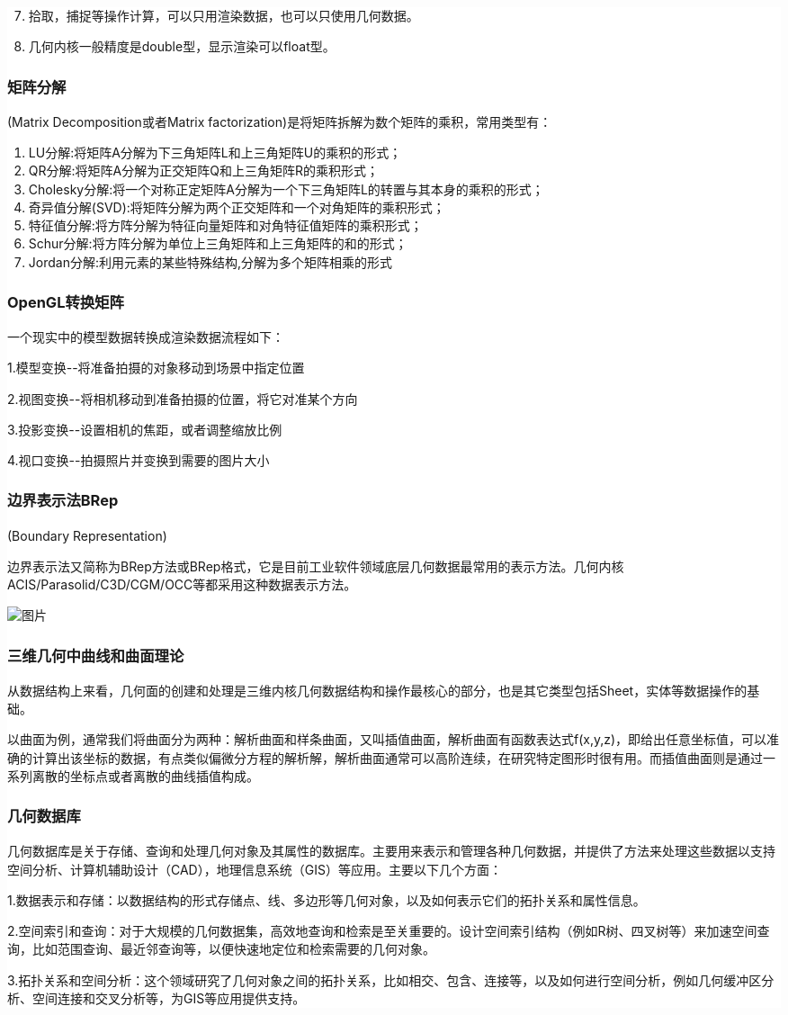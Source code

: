7. 拾取，捕捉等操作计算，可以只用渲染数据，也可以只使用几何数据。

8. 几何内核一般精度是double型，显示渲染可以float型。



### 矩阵分解 

(Matrix Decomposition或者Matrix factorization)是将矩阵拆解为数个矩阵的乘积，常用类型有：

1. LU分解:将矩阵A分解为下三角矩阵L和上三角矩阵U的乘积的形式；
2. QR分解:将矩阵A分解为正交矩阵Q和上三角矩阵R的乘积形式；
3. Cholesky分解:将一个对称正定矩阵A分解为一个下三角矩阵L的转置与其本身的乘积的形式；
4. 奇异值分解(SVD):将矩阵分解为两个正交矩阵和一个对角矩阵的乘积形式；
5. 特征值分解:将方阵分解为特征向量矩阵和对角特征值矩阵的乘积形式；
6. Schur分解:将方阵分解为单位上三角矩阵和上三角矩阵的和的形式；
7. Jordan分解:利用元素的某些特殊结构,分解为多个矩阵相乘的形式

### OpenGL转换矩阵

一个现实中的模型数据转换成渲染数据流程如下：

1.模型变换--将准备拍摄的对象移动到场景中指定位置

2.视图变换--将相机移动到准备拍摄的位置，将它对准某个方向

3.投影变换--设置相机的焦距，或者调整缩放比例

4.视口变换--拍摄照片并变换到需要的图片大小



### 边界表示法BRep

(Boundary Representation)

边界表示法又简称为BRep方法或BRep格式，它是目前工业软件领域底层几何数据最常用的表示方法。几何内核ACIS/Parasolid/C3D/CGM/OCC等都采用这种数据表示方法。

![图片](https://mmbiz.qpic.cn/mmbiz_jpg/RokBa0AN9Sv3wdygCkiavPibKE6wbiclmaiceiaOK5OIgPQiafbNfXLskDCCwbbF1xeibmGZICn5QEcJvKAev0w1lLZuw/640?wx_fmt=jpeg&wxfrom=5&wx_lazy=1&wx_co=1&tp=webp)



### 三维几何中曲线和曲面理论

从数据结构上来看，几何面的创建和处理是三维内核几何数据结构和操作最核心的部分，也是其它类型包括Sheet，实体等数据操作的基础。

以曲面为例，通常我们将曲面分为两种：解析曲面和样条曲面，又叫插值曲面，解析曲面有函数表达式f(x,y,z)，即给出任意坐标值，可以准确的计算出该坐标的数据，有点类似偏微分方程的解析解，解析曲面通常可以高阶连续，在研究特定图形时很有用。而插值曲面则是通过一系列离散的坐标点或者离散的曲线插值构成。

### 几何数据库

几何数据库是关于存储、查询和处理几何对象及其属性的数据库。主要用来表示和管理各种几何数据，并提供了方法来处理这些数据以支持空间分析、计算机辅助设计（CAD），地理信息系统（GIS）等应用。主要以下几个方面：

1.数据表示和存储：以数据结构的形式存储点、线、多边形等几何对象，以及如何表示它们的拓扑关系和属性信息。

2.空间索引和查询：对于大规模的几何数据集，高效地查询和检索是至关重要的。设计空间索引结构（例如R树、四叉树等）来加速空间查询，比如范围查询、最近邻查询等，以便快速地定位和检索需要的几何对象。

3.拓扑关系和空间分析：这个领域研究了几何对象之间的拓扑关系，比如相交、包含、连接等，以及如何进行空间分析，例如几何缓冲区分析、空间连接和交叉分析等，为GIS等应用提供支持。
